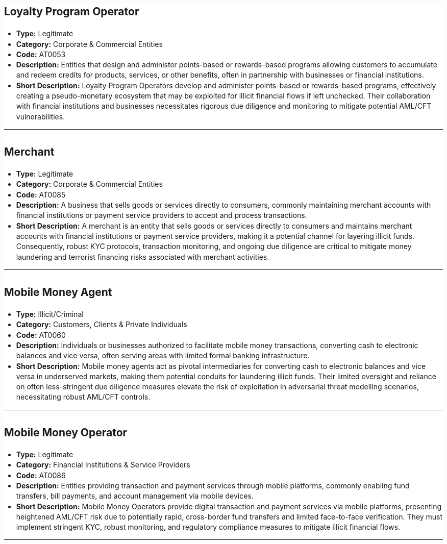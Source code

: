 
## Loyalty Program Operator
- **Type:** Legitimate
- **Category:** Corporate & Commercial Entities
- **Code:** AT0053
- **Description:** Entities that design and administer points-based or rewards-based programs allowing customers to accumulate and redeem credits for products, services, or other benefits, often in partnership with businesses or financial institutions.
- **Short Description:** Loyalty Program Operators develop and administer points-based or rewards-based programs, effectively creating a pseudo-monetary ecosystem that may be exploited for illicit financial flows if left unchecked. Their collaboration with financial institutions and businesses necessitates rigorous due diligence and monitoring to mitigate potential AML/CFT vulnerabilities.

---

## Merchant
- **Type:** Legitimate
- **Category:** Corporate & Commercial Entities
- **Code:** AT0085
- **Description:** A business that sells goods or services directly to consumers, commonly maintaining merchant accounts with financial institutions or payment service providers to accept and process transactions.
- **Short Description:** A merchant is an entity that sells goods or services directly to consumers and maintains merchant accounts with financial institutions or payment service providers, making it a potential channel for layering illicit funds. Consequently, robust KYC protocols, transaction monitoring, and ongoing due diligence are critical to mitigate money laundering and terrorist financing risks associated with merchant activities.

---

## Mobile Money Agent
- **Type:** Illicit/Criminal
- **Category:** Customers, Clients & Private Individuals
- **Code:** AT0060
- **Description:** Individuals or businesses authorized to facilitate mobile money transactions, converting cash to electronic balances and vice versa, often serving areas with limited formal banking infrastructure.
- **Short Description:** Mobile money agents act as pivotal intermediaries for converting cash to electronic balances and vice versa in underserved markets, making them potential conduits for laundering illicit funds. Their limited oversight and reliance on often less-stringent due diligence measures elevate the risk of exploitation in adversarial threat modelling scenarios, necessitating robust AML/CFT controls.

---

## Mobile Money Operator
- **Type:** Legitimate
- **Category:** Financial Institutions & Service Providers
- **Code:** AT0086
- **Description:** Entities providing transaction and payment services through mobile platforms, commonly enabling fund transfers, bill payments, and account management via mobile devices.
- **Short Description:** Mobile Money Operators provide digital transaction and payment services via mobile platforms, presenting heightened AML/CFT risk due to potentially rapid, cross-border fund transfers and limited face-to-face verification. They must implement stringent KYC, robust monitoring, and regulatory compliance measures to mitigate illicit financial flows.

---